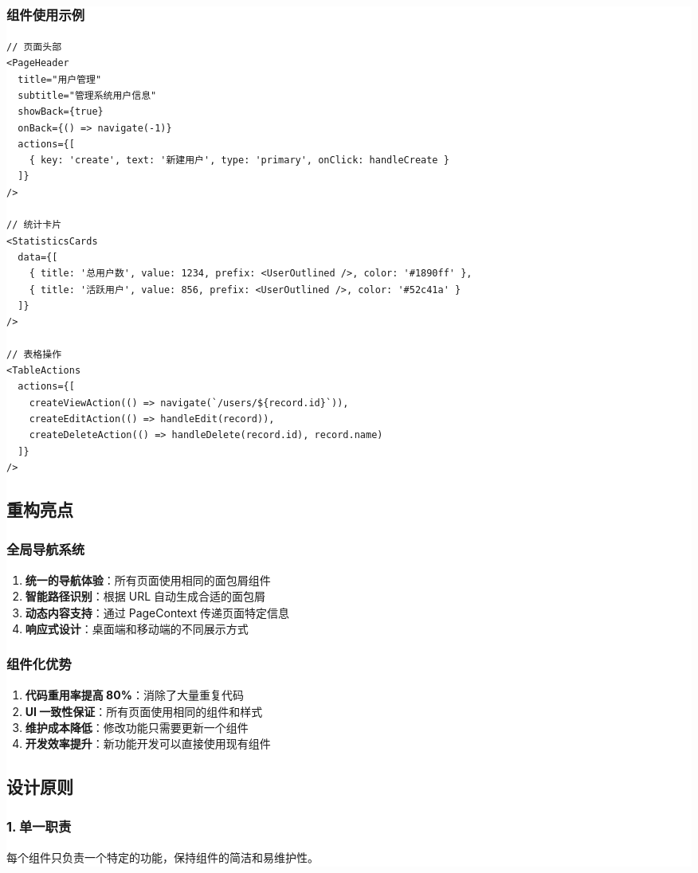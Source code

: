 ### 组件使用示例

```tsx
// 页面头部
<PageHeader
  title="用户管理"
  subtitle="管理系统用户信息"
  showBack={true}
  onBack={() => navigate(-1)}
  actions={[
    { key: 'create', text: '新建用户', type: 'primary', onClick: handleCreate }
  ]}
/>

// 统计卡片
<StatisticsCards
  data={[
    { title: '总用户数', value: 1234, prefix: <UserOutlined />, color: '#1890ff' },
    { title: '活跃用户', value: 856, prefix: <UserOutlined />, color: '#52c41a' }
  ]}
/>

// 表格操作
<TableActions
  actions={[
    createViewAction(() => navigate(`/users/${record.id}`)),
    createEditAction(() => handleEdit(record)),
    createDeleteAction(() => handleDelete(record.id), record.name)
  ]}
/>
```

## 重构亮点

### 全局导航系统
1. **统一的导航体验**：所有页面使用相同的面包屑组件
2. **智能路径识别**：根据 URL 自动生成合适的面包屑
3. **动态内容支持**：通过 PageContext 传递页面特定信息
4. **响应式设计**：桌面端和移动端的不同展示方式

### 组件化优势
1. **代码重用率提高 80%**：消除了大量重复代码
2. **UI 一致性保证**：所有页面使用相同的组件和样式
3. **维护成本降低**：修改功能只需要更新一个组件
4. **开发效率提升**：新功能开发可以直接使用现有组件

## 设计原则

### 1. 单一职责
每个组件只负责一个特定的功能，保持组件的简洁和易维护性。
